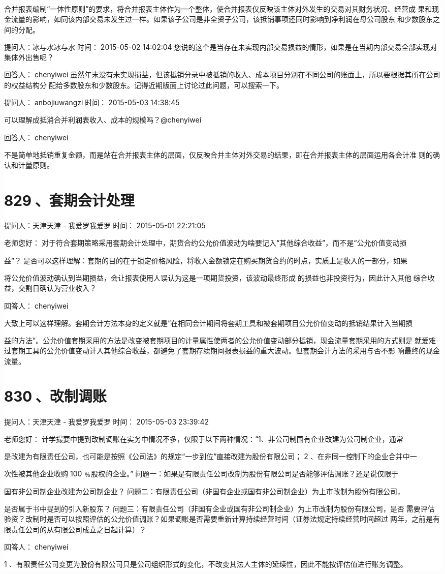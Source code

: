 合并报表编制“一体性原则”的要求，将合并报表主体作为一个整体，使合并报表仅反映该主体对外发生的交易对其财务状况、经营成
果和现金流量的影响，如同该内部交易未发生过一样。如果该子公司是非全资子公司，该抵销事项还同时影响到净利润在母公司股东
和少数股东之间的分配。

提问人：冰与水冰与水 时间： 2015-05-02 14:02:04
您说的这个是当存在未实现内部交易损益的情形，如果是在当期内部交易全部实现对集体外出售呢？

回答人： chenyiwei
虽然年末没有未实现损益，但该抵销分录中被抵销的收入、成本项目分别在不同公司的账面上，所以要根据其所在公司的权益结构分
配给多数股东和少数股东。记得近期版面上讨论过此问题，可以搜索一下。

提问人： anbojiuwangzi 时间： 2015-05-03 14:38:45

可以理解成抵消合并利润表收入、成本的规模吗？@chenyiwei

回答人： chenyiwei

不是简单地抵销重复金额，而是站在合并报表主体的层面，仅反映合并主体对外交易的结果，即在合并报表主体的层面运用各会计准
则的确认和计量原则。

# 829 、套期会计处理

提问人：天津天津 - 我爱罗我爱罗 时间： 2015-05-01 22:21:05

老师您好： 对于符合套期策略采用套期会计处理中，期货合约公允价值波动为啥要记入“其他综合收益”，而不是“公允价值变动损

益”？ 是否可以这样理解：套期的目的在于锁定价格风险，将收入金额锁定在购买期货合约的时点，实质上是收入的一部分，如果

将公允价值波动确认到当期损益，会让报表使用人误认为这是一项期货投资，该波动最终形成 的损益也非投资行为，因此计入其他
综合收益，交割日确认为营业收入？

回答人： chenyiwei

大致上可以这样理解。套期会计方法本身的定义就是“在相同会计期间将套期工具和被套期项目公允价值变动的抵销结果计入当期损

益的方法”。公允价值套期采用的方法是改变被套期项目的计量属性使两者的公允价值变动部分抵销，现金流量套期采用的方式则是
就爱难过套期工具的公允价值变动计入其他综合收益，都避免了套期存续期间报表损益的重大波动。但套期会计方法的采用与否不影
响最终的现金流量。

# 830 、改制调账

提问人：天津天津 - 我爱罗我爱罗 时间： 2015-05-03 23:39:42

老师您好： 计学撮要中提到改制调账在实务中情况不多，仅限于以下两种情况：“1、非公司制国有企业改建为公司制企业，通常

是改建为有限责任公司，也可能是按照《公司法》的规定“一步到位”直接改建为股份有限公司； 2 、在非同一控制下的企业合并中一

次性被其他企业收购 100 ﹪股权的企业。” 问题一：如果是有限责任公司改制为股份有限公司是否能够评估调账？还是说仅限于

国有非公司制企业改建为公司制企业？ 问题二：有限责任公司（非国有企业或国有非公司制企业）为上市改制为股份有限公司，

是否属于书中提到的引入新股东？ 问题三：有限责任公司（非国有企业或国有非公司制企业）为上市改制为股份有限公司，是否
需要评估验资？改制时是否可以按照评估的公允价值调账？如果调账是否需要重新计算持续经营时间（证券法规定持续经营时间超过
两年，之前是有限责任公司的从有限公司成立之日起计算）？

回答人： chenyiwei

1 、有限责任公司变更为股份有限公司只是公司组织形式的变化，不改变其法人主体的延续性，因此不能按评估值进行账务调整。
